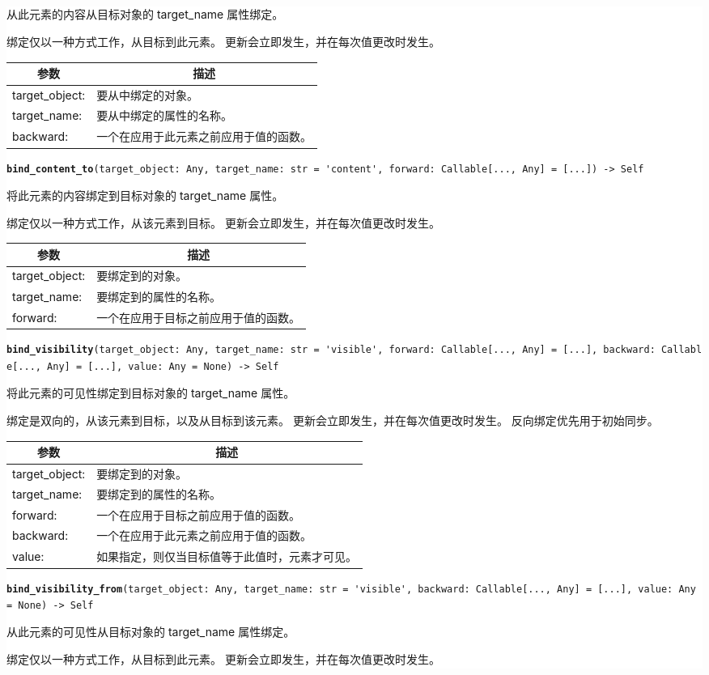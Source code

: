 从此元素的内容从目标对象的 target_name 属性绑定。

绑定仅以一种方式工作，从目标到此元素。
更新会立即发生，并在每次值更改时发生。

|  参数 | 描述 |
| --- | --- |
| target_object: | 要从中绑定的对象。 |
| target_name: | 要从中绑定的属性的名称。 |
| backward: | 一个在应用于此元素之前应用于值的函数。 |

**`bind_content_to`**`(target_object: Any, target_name: str = 'content', forward: Callable[..., Any] = [...]) -> Self`

将此元素的内容绑定到目标对象的 target_name 属性。

绑定仅以一种方式工作，从该元素到目标。
更新会立即发生，并在每次值更改时发生。

|  参数 | 描述 |
| --- | --- |
| target_object: | 要绑定到的对象。 |
| target_name: | 要绑定到的属性的名称。 |
| forward: | 一个在应用于目标之前应用于值的函数。 |

**`bind_visibility`**`(target_object: Any, target_name: str = 'visible', forward: Callable[..., Any] = [...], backward: Callable[..., Any] = [...], value: Any = None) -> Self`

将此元素的可见性绑定到目标对象的 target_name 属性。

绑定是双向的，从该元素到目标，以及从目标到该元素。
更新会立即发生，并在每次值更改时发生。
反向绑定优先用于初始同步。

|  参数 | 描述 |
| --- | --- |
| target_object: | 要绑定到的对象。 |
| target_name: | 要绑定到的属性的名称。 |
| forward: | 一个在应用于目标之前应用于值的函数。 |
| backward: | 一个在应用于此元素之前应用于值的函数。 |
| value: | 如果指定，则仅当目标值等于此值时，元素才可见。 |

**`bind_visibility_from`**`(target_object: Any, target_name: str = 'visible', backward: Callable[..., Any] = [...], value: Any = None) -> Self`

从此元素的可见性从目标对象的 target_name 属性绑定。

绑定仅以一种方式工作，从目标到此元素。
更新会立即发生，并在每次值更改时发生。
